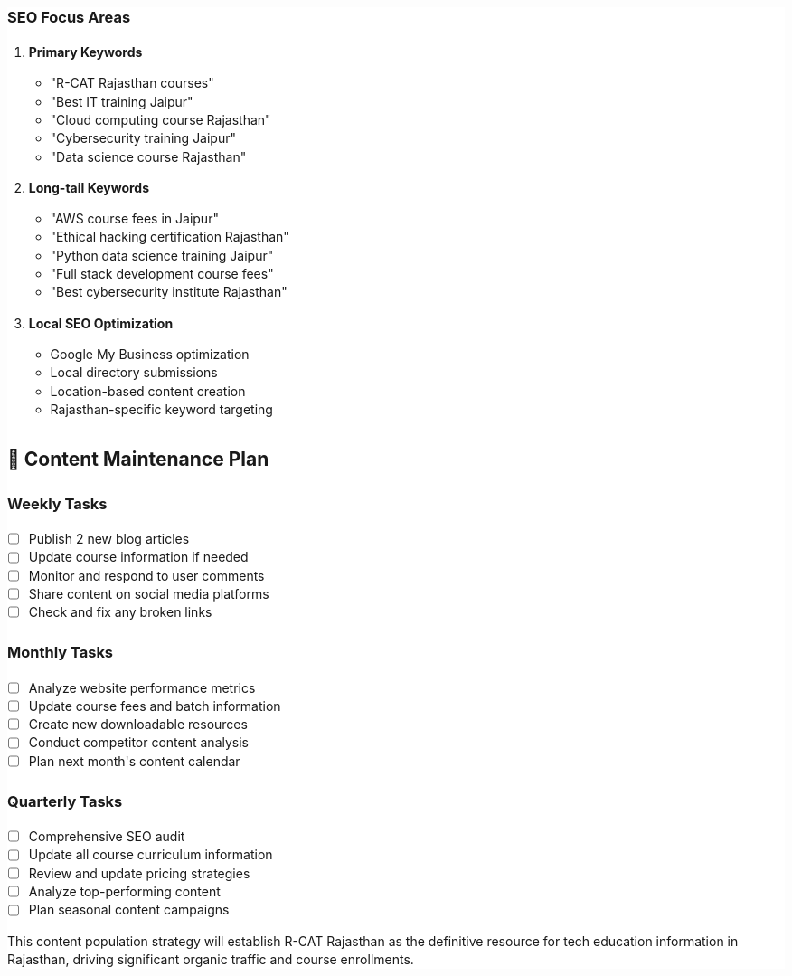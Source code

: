 ### SEO Focus Areas
1. **Primary Keywords**
   - "R-CAT Rajasthan courses"
   - "Best IT training Jaipur"
   - "Cloud computing course Rajasthan"
   - "Cybersecurity training Jaipur"
   - "Data science course Rajasthan"

2. **Long-tail Keywords**
   - "AWS course fees in Jaipur"
   - "Ethical hacking certification Rajasthan"
   - "Python data science training Jaipur"
   - "Full stack development course fees"
   - "Best cybersecurity institute Rajasthan"

3. **Local SEO Optimization**
   - Google My Business optimization
   - Local directory submissions
   - Location-based content creation
   - Rajasthan-specific keyword targeting

## 🔄 Content Maintenance Plan

### Weekly Tasks
- [ ] Publish 2 new blog articles
- [ ] Update course information if needed
- [ ] Monitor and respond to user comments
- [ ] Share content on social media platforms
- [ ] Check and fix any broken links

### Monthly Tasks
- [ ] Analyze website performance metrics
- [ ] Update course fees and batch information
- [ ] Create new downloadable resources
- [ ] Conduct competitor content analysis
- [ ] Plan next month's content calendar

### Quarterly Tasks
- [ ] Comprehensive SEO audit
- [ ] Update all course curriculum information
- [ ] Review and update pricing strategies
- [ ] Analyze top-performing content
- [ ] Plan seasonal content campaigns

This content population strategy will establish R-CAT Rajasthan as the definitive resource for tech education information in Rajasthan, driving significant organic traffic and course enrollments.
